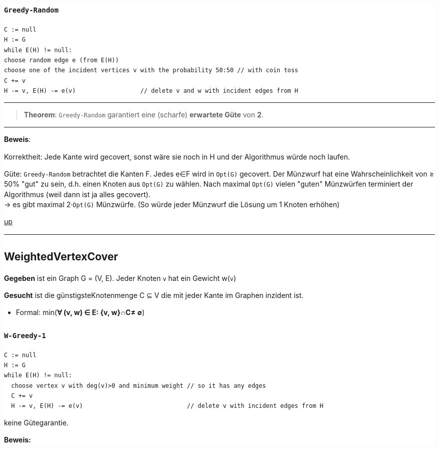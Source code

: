 
### `Greedy-Random`

```
C := null
H := G
while E(H) != null:
choose random edge e (from E(H))
choose one of the incident vertices v with the probability 50:50 // with coin toss
C += v
H -= v, E(H) -= e(v)                  // delete v and w with incident edges from H
```


---
>**Theorem**: `Greedy-Random` garantiert eine (scharfe) **erwartete Güte** von **2**.
---

**Beweis**:

Korrektheit: Jede Kante wird gecovert, sonst wäre sie noch in H und der Algorithmus würde noch laufen.

Güte: `Greedy-Random`  betrachtet die Kanten F. Jedes e&isin;F wird in `Opt(G)` gecovert. Der Münzwurf hat eine Wahrscheinlichkeit von &ge; 50% "gut" zu sein, d.h. einen Knoten aus `Opt(G)` zu wählen. Nach maximal `Opt(G)` vielen "guten" Münzwürfen terminiert der Algorithmus (weil dann ist ja alles gecovert).<br>
&rarr; es gibt maximal 2&middot;`Opt(G)` Münzwürfe. (So würde jeder Münzwurf die Lösung um 1 Knoten erhöhen)


[up](#approximationsalgorithmen)

---

## WeightedVertexCover

**Gegeben** ist ein Graph G = (V, E). Jeder Knoten `v` hat ein Gewicht w(`v`)

**Gesucht** ist die günstigsteKnotenmenge C &sube; V die mit jeder Kante im Graphen inzident ist.
* Formal: min(**&forall; (v, w) &isin; E: {v, w}&cap;C&ne; &empty;**)

### `W-Greedy-1`

```
C := null
H := G
while E(H) != null:
  choose vertex v with deg(v)>0 and minimum weight // so it has any edges
  C += v
  H -= v, E(H) -= e(v)                             // delete v with incident edges from H
```

keine Gütegarantie.

**Beweis:**
